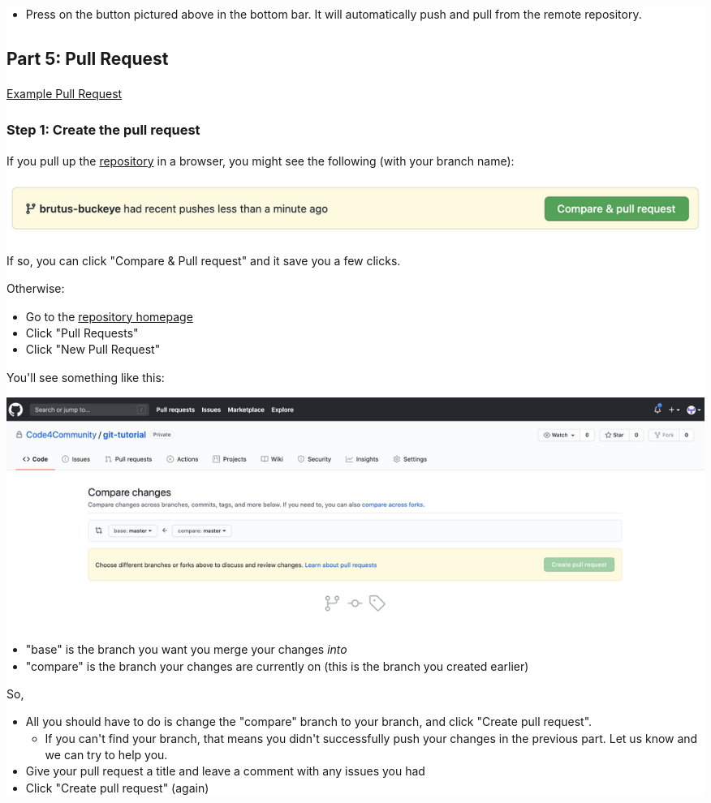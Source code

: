 - Press on the button pictured above in the bottom bar. It will automatically push and pull from the remote repository.

## Part 5: Pull Request

[Example Pull Request](https://github.com/Code4Community/git-tutorial/pull/1)

### Step 1: Create the pull request

If you pull up the [repository](https://github.com/Code4Community/git-tutorial) in a browser, you might see the following (with your branch name):

![](../images/tutorials/git/screenshot17.png)

If so, you can click "Compare & Pull request" and it save you a few clicks.

Otherwise:
- Go to the [repository homepage](https://github.com/Code4Community/git-tutorial)
- Click "Pull Requests"
- Click "New Pull Request"

You'll see something like this:

![](../images/tutorials/git/screenshot18.png)

- "base" is the branch you want you merge your changes *into*
- "compare" is the branch your changes are currently on (this is the branch you created earlier)

So,

- All you should have to do is change the "compare" branch to your branch, and click "Create pull request".
    - If you can't find your branch, that means you didn't successfully push your changes in the previous part. Let us know and we can try to help you.
- Give your pull request a title and leave a comment with any issues you had
- Click "Create pull request" (again)
